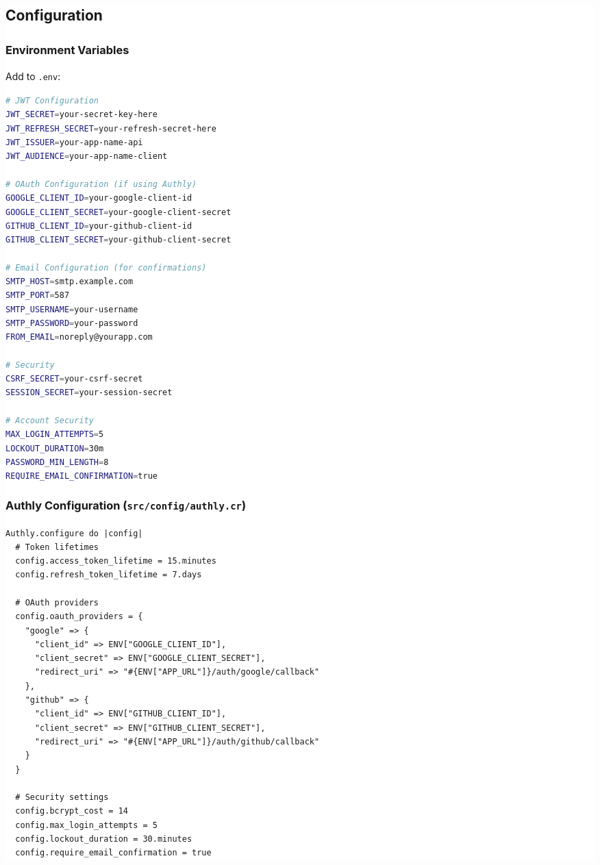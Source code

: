 ## Configuration

### Environment Variables

Add to `.env`:

```bash
# JWT Configuration
JWT_SECRET=your-secret-key-here
JWT_REFRESH_SECRET=your-refresh-secret-here
JWT_ISSUER=your-app-name-api
JWT_AUDIENCE=your-app-name-client

# OAuth Configuration (if using Authly)
GOOGLE_CLIENT_ID=your-google-client-id
GOOGLE_CLIENT_SECRET=your-google-client-secret
GITHUB_CLIENT_ID=your-github-client-id
GITHUB_CLIENT_SECRET=your-github-client-secret

# Email Configuration (for confirmations)
SMTP_HOST=smtp.example.com
SMTP_PORT=587
SMTP_USERNAME=your-username
SMTP_PASSWORD=your-password
FROM_EMAIL=noreply@yourapp.com

# Security
CSRF_SECRET=your-csrf-secret
SESSION_SECRET=your-session-secret

# Account Security
MAX_LOGIN_ATTEMPTS=5
LOCKOUT_DURATION=30m
PASSWORD_MIN_LENGTH=8
REQUIRE_EMAIL_CONFIRMATION=true
```

### Authly Configuration (`src/config/authly.cr`)

```crystal
Authly.configure do |config|
  # Token lifetimes
  config.access_token_lifetime = 15.minutes
  config.refresh_token_lifetime = 7.days

  # OAuth providers
  config.oauth_providers = {
    "google" => {
      "client_id" => ENV["GOOGLE_CLIENT_ID"],
      "client_secret" => ENV["GOOGLE_CLIENT_SECRET"],
      "redirect_uri" => "#{ENV["APP_URL"]}/auth/google/callback"
    },
    "github" => {
      "client_id" => ENV["GITHUB_CLIENT_ID"],
      "client_secret" => ENV["GITHUB_CLIENT_SECRET"],
      "redirect_uri" => "#{ENV["APP_URL"]}/auth/github/callback"
    }
  }

  # Security settings
  config.bcrypt_cost = 14
  config.max_login_attempts = 5
  config.lockout_duration = 30.minutes
  config.require_email_confirmation = true
```